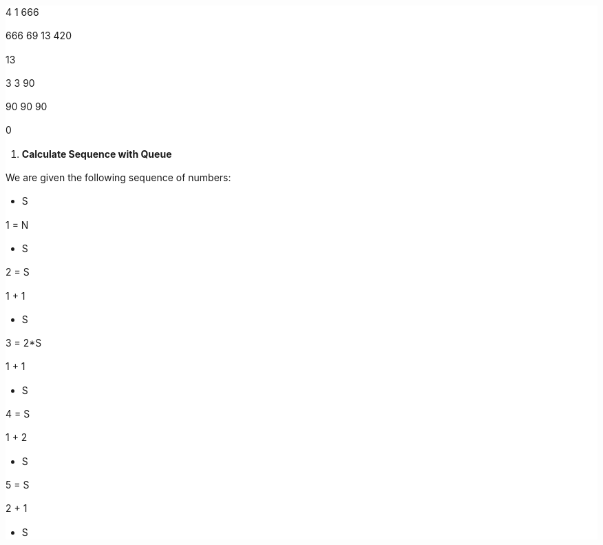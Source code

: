  

4
			1 666

666
			69 13 420

 

13

 

3
			3 90

90
			90 90

 

0

1. **Calculate
	Sequence with Queue** 

We
are given the following sequence of numbers:

- S

1
	= N 
- S

2
	= S

1
	+ 1 
- S

3
	= 2*S

1
	+ 1 
- S

4
	= S

1
	+ 2 
- S

5
	= S

2
	+ 1 
- S
